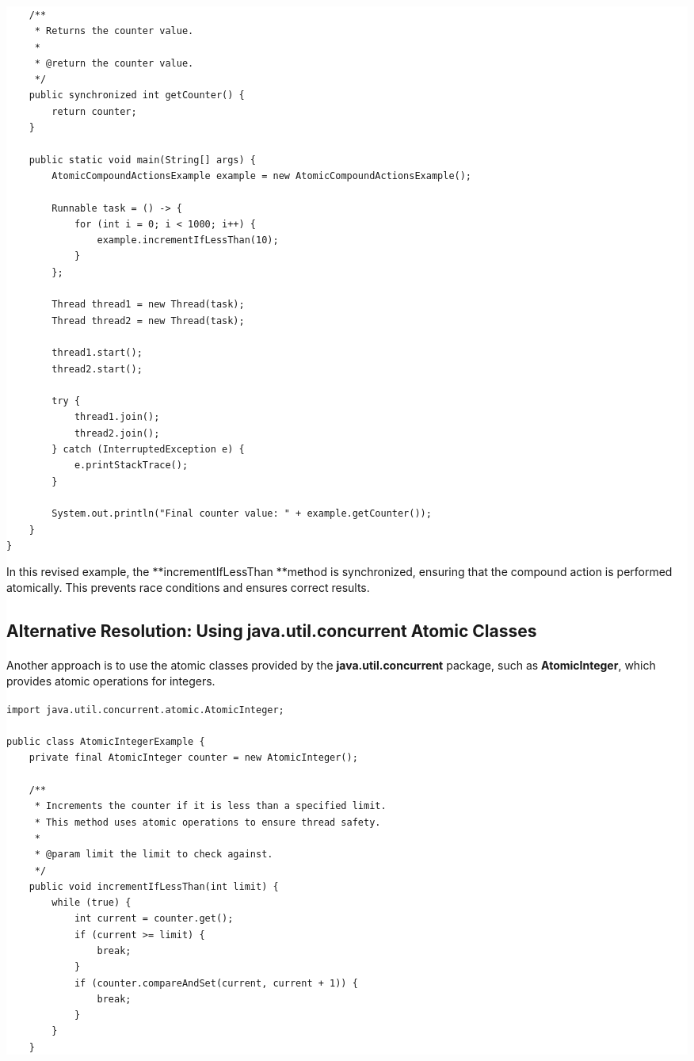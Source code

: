         /**
         * Returns the counter value.
         * 
         * @return the counter value.
         */
        public synchronized int getCounter() {
            return counter;
        }
    
        public static void main(String[] args) {
            AtomicCompoundActionsExample example = new AtomicCompoundActionsExample();
    
            Runnable task = () -> {
                for (int i = 0; i < 1000; i++) {
                    example.incrementIfLessThan(10);
                }
            };
    
            Thread thread1 = new Thread(task);
            Thread thread2 = new Thread(task);
    
            thread1.start();
            thread2.start();
    
            try {
                thread1.join();
                thread2.join();
            } catch (InterruptedException e) {
                e.printStackTrace();
            }
    
            System.out.println("Final counter value: " + example.getCounter());
        }
    }

In this revised example, the **incrementIfLessThan **method is synchronized, ensuring that the compound action is performed atomically. This prevents race conditions and ensures correct results.

## Alternative Resolution: Using java.util.concurrent Atomic Classes

Another approach is to use the atomic classes provided by the **java.util.concurrent** package, such as **AtomicInteger**, which provides atomic operations for integers.

    import java.util.concurrent.atomic.AtomicInteger;
    
    public class AtomicIntegerExample {
        private final AtomicInteger counter = new AtomicInteger();
    
        /**
         * Increments the counter if it is less than a specified limit.
         * This method uses atomic operations to ensure thread safety.
         * 
         * @param limit the limit to check against.
         */
        public void incrementIfLessThan(int limit) {
            while (true) {
                int current = counter.get();
                if (current >= limit) {
                    break;
                }
                if (counter.compareAndSet(current, current + 1)) {
                    break;
                }
            }
        }
    